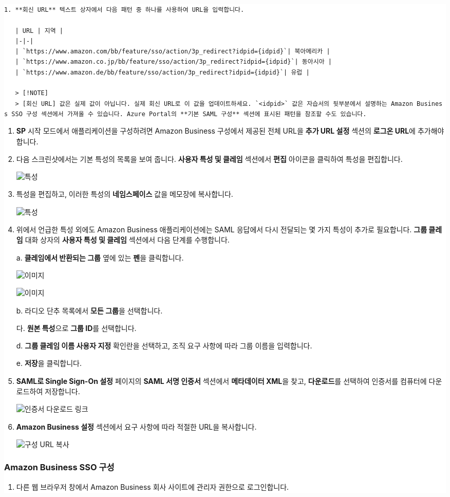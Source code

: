     1. **회신 URL** 텍스트 상자에서 다음 패턴 중 하나를 사용하여 URL을 입력합니다.
    
       | URL | 지역 |
       |-|-|
       | `https://www.amazon.com/bb/feature/sso/action/3p_redirect?idpid={idpid}`| 북아메리카 |
       | `https://www.amazon.co.jp/bb/feature/sso/action/3p_redirect?idpid={idpid}`| 동아시아 |
       | `https://www.amazon.de/bb/feature/sso/action/3p_redirect?idpid={idpid}`| 유럽 |

       > [!NOTE]
       > [회신 URL] 값은 실제 값이 아닙니다. 실제 회신 URL로 이 값을 업데이트하세요. `<idpid>` 값은 자습서의 뒷부분에서 설명하는 Amazon Business SSO 구성 섹션에서 가져올 수 있습니다. Azure Portal의 **기본 SAML 구성** 섹션에 표시된 패턴을 참조할 수도 있습니다.

1. **SP** 시작 모드에서 애플리케이션을 구성하려면 Amazon Business 구성에서 제공된 전체 URL을 **추가 URL 설정** 섹션의 **로그온 URL**에 추가해야 합니다.

1. 다음 스크린샷에서는 기본 특성의 목록을 보여 줍니다. **사용자 특성 및 클레임** 섹션에서 **편집** 아이콘을 클릭하여 특성을 편집합니다.

    ![특성](media/amazon-business-tutorial/map-attribute3.png)

1. 특성을 편집하고, 이러한 특성의 **네임스페이스** 값을 메모장에 복사합니다.

    ![특성](media/amazon-business-tutorial/map-attribute4.png)

1. 위에서 언급한 특성 외에도 Amazon Business 애플리케이션에는 SAML 응답에서 다시 전달되는 몇 가지 특성이 추가로 필요합니다. **그룹 클레임** 대화 상자의 **사용자 특성 및 클레임** 섹션에서 다음 단계를 수행합니다.

    a. **클레임에서 반환되는 그룹** 옆에 있는 **펜**을 클릭합니다.

    ![이미지](./media/amazon-business-tutorial/config04.png)

    ![이미지](./media/amazon-business-tutorial/config05.png)

    b. 라디오 단추 목록에서 **모든 그룹**을 선택합니다.

    다. **원본 특성**으로 **그룹 ID**를 선택합니다.

    d. **그룹 클레임 이름 사용자 지정** 확인란을 선택하고, 조직 요구 사항에 따라 그룹 이름을 입력합니다.

    e. **저장**을 클릭합니다.

1. **SAML로 Single Sign-On 설정** 페이지의 **SAML 서명 인증서** 섹션에서 **메타데이터 XML**을 찾고, **다운로드**를 선택하여 인증서를 컴퓨터에 다운로드하여 저장합니다.

    ![인증서 다운로드 링크](common/metadataxml.png)

1. **Amazon Business 설정** 섹션에서 요구 사항에 따라 적절한 URL을 복사합니다.

    ![구성 URL 복사](common/copy-configuration-urls.png)

### <a name="configure-amazon-business-sso"></a>Amazon Business SSO 구성

1. 다른 웹 브라우저 창에서 Amazon Business 회사 사이트에 관리자 권한으로 로그인합니다.
